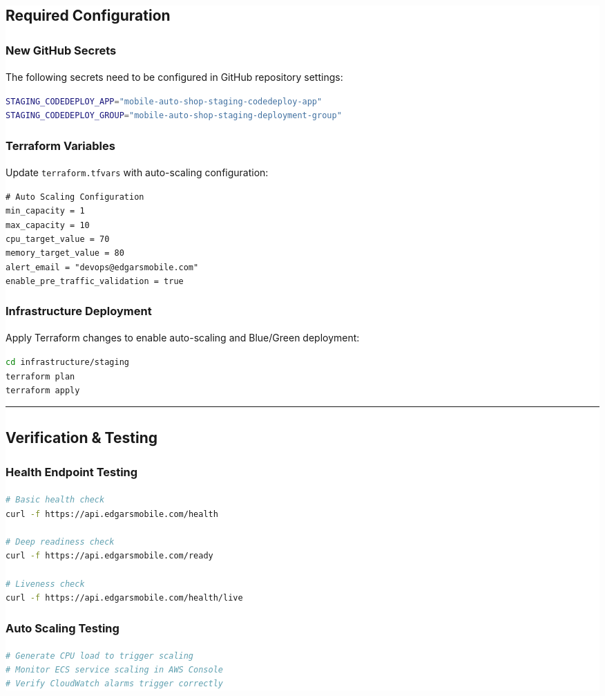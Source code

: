 ## Required Configuration

### New GitHub Secrets
The following secrets need to be configured in GitHub repository settings:

```bash
STAGING_CODEDEPLOY_APP="mobile-auto-shop-staging-codedeploy-app"
STAGING_CODEDEPLOY_GROUP="mobile-auto-shop-staging-deployment-group"
```

### Terraform Variables
Update `terraform.tfvars` with auto-scaling configuration:

```hcl
# Auto Scaling Configuration
min_capacity = 1
max_capacity = 10
cpu_target_value = 70
memory_target_value = 80
alert_email = "devops@edgarsmobile.com"
enable_pre_traffic_validation = true
```

### Infrastructure Deployment
Apply Terraform changes to enable auto-scaling and Blue/Green deployment:

```bash
cd infrastructure/staging
terraform plan
terraform apply
```

---

## Verification & Testing

### Health Endpoint Testing
```bash
# Basic health check
curl -f https://api.edgarsmobile.com/health

# Deep readiness check
curl -f https://api.edgarsmobile.com/ready

# Liveness check
curl -f https://api.edgarsmobile.com/health/live
```

### Auto Scaling Testing
```bash
# Generate CPU load to trigger scaling
# Monitor ECS service scaling in AWS Console
# Verify CloudWatch alarms trigger correctly
```

